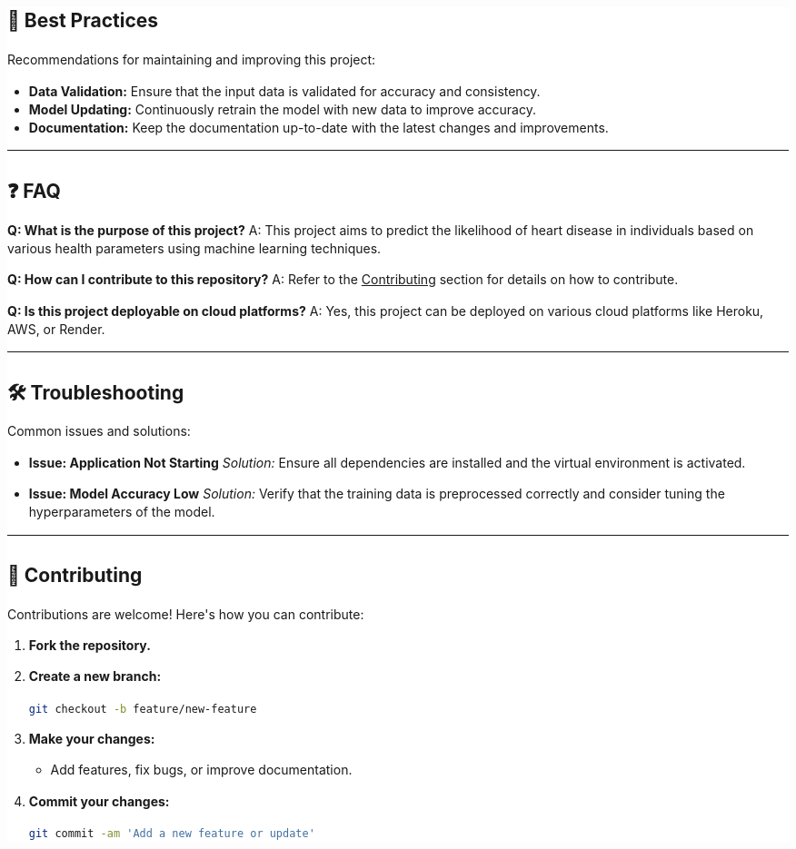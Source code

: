 
## 🌟 Best Practices

Recommendations for maintaining and improving this project:

- **Data Validation:** Ensure that the input data is validated for accuracy and consistency.
- **Model Updating:** Continuously retrain the model with new data to improve accuracy.
- **Documentation:** Keep the documentation up-to-date with the latest changes and improvements.

---

## ❓ FAQ

**Q: What is the purpose of this project?**
A: This project aims to predict the likelihood of heart disease in individuals based on various health parameters using machine learning techniques.

**Q: How can I contribute to this repository?**
A: Refer to the [Contributing](#contributing) section for details on how to contribute.

**Q: Is this project deployable on cloud platforms?**
A: Yes, this project can be deployed on various cloud platforms like Heroku, AWS, or Render.

---

## 🛠️ Troubleshooting

Common issues and solutions:

- **Issue: Application Not Starting**
  *Solution:* Ensure all dependencies are installed and the virtual environment is activated.

- **Issue: Model Accuracy Low**
  *Solution:* Verify that the training data is preprocessed correctly and consider tuning the hyperparameters of the model.

---

## 🤝 Contributing

Contributions are welcome! Here's how you can contribute:

1. **Fork the repository.**
2. **Create a new branch:**

   ```bash
   git checkout -b feature/new-feature
   ```

3. **Make your changes:**

   - Add features, fix bugs, or improve documentation.

4. **Commit your changes:**

   ```bash
   git commit -am 'Add a new feature or update'
   ```
